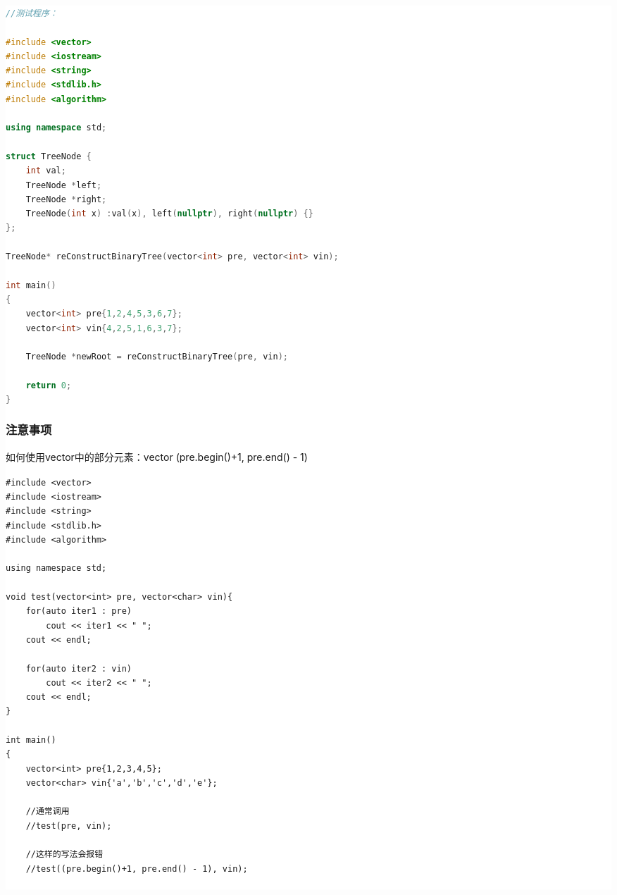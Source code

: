 ```cpp
//测试程序：

#include <vector>
#include <iostream>
#include <string>
#include <stdlib.h>
#include <algorithm>

using namespace std;

struct TreeNode {
    int val;
    TreeNode *left;
    TreeNode *right;
    TreeNode(int x) :val(x), left(nullptr), right(nullptr) {}
};

TreeNode* reConstructBinaryTree(vector<int> pre, vector<int> vin);

int main()
{
    vector<int> pre{1,2,4,5,3,6,7};
    vector<int> vin{4,2,5,1,6,3,7};

    TreeNode *newRoot = reConstructBinaryTree(pre, vin);
    
    return 0;
}
```

### 注意事项

如何使用vector中的部分元素：vector <int>  (pre.begin()+1,  pre.end() - 1)

```
#include <vector>
#include <iostream>
#include <string>
#include <stdlib.h>
#include <algorithm>

using namespace std;

void test(vector<int> pre, vector<char> vin){
    for(auto iter1 : pre)
        cout << iter1 << " ";
    cout << endl;

    for(auto iter2 : vin)
        cout << iter2 << " ";
    cout << endl;
}

int main()
{
    vector<int> pre{1,2,3,4,5};
    vector<char> vin{'a','b','c','d','e'};

    //通常调用
    //test(pre, vin);
    
    //这样的写法会报错
    //test((pre.begin()+1, pre.end() - 1), vin);
    
```